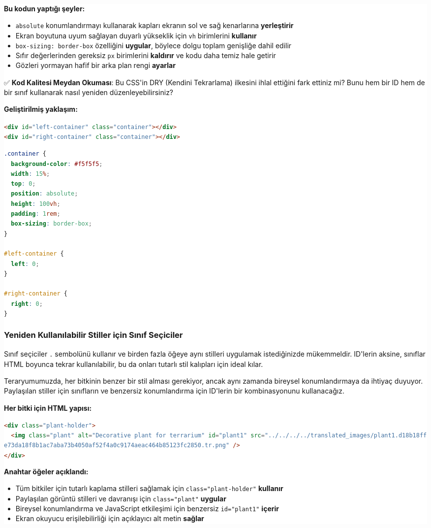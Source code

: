 **Bu kodun yaptığı şeyler:**
- `absolute` konumlandırmayı kullanarak kapları ekranın sol ve sağ kenarlarına **yerleştirir**
- Ekran boyutuna uyum sağlayan duyarlı yükseklik için `vh` birimlerini **kullanır**
- `box-sizing: border-box` özelliğini **uygular**, böylece dolgu toplam genişliğe dahil edilir
- Sıfır değerlerinden gereksiz `px` birimlerini **kaldırır** ve kodu daha temiz hale getirir
- Gözleri yormayan hafif bir arka plan rengi **ayarlar**

✅ **Kod Kalitesi Meydan Okuması**: Bu CSS'in DRY (Kendini Tekrarlama) ilkesini ihlal ettiğini fark ettiniz mi? Bunu hem bir ID hem de bir sınıf kullanarak nasıl yeniden düzenleyebilirsiniz?

**Geliştirilmiş yaklaşım:**
```html
<div id="left-container" class="container"></div>
<div id="right-container" class="container"></div>
```

```css
.container {
  background-color: #f5f5f5;
  width: 15%;
  top: 0;
  position: absolute;
  height: 100vh;
  padding: 1rem;
  box-sizing: border-box;
}

#left-container {
  left: 0;
}

#right-container {
  right: 0;
}
```

### Yeniden Kullanılabilir Stiller için Sınıf Seçiciler

Sınıf seçiciler `.` sembolünü kullanır ve birden fazla öğeye aynı stilleri uygulamak istediğinizde mükemmeldir. ID'lerin aksine, sınıflar HTML boyunca tekrar kullanılabilir, bu da onları tutarlı stil kalıpları için ideal kılar.

Teraryumumuzda, her bitkinin benzer bir stil alması gerekiyor, ancak aynı zamanda bireysel konumlandırmaya da ihtiyaç duyuyor. Paylaşılan stiller için sınıfların ve benzersiz konumlandırma için ID'lerin bir kombinasyonunu kullanacağız.

**Her bitki için HTML yapısı:**
```html
<div class="plant-holder">
  <img class="plant" alt="Decorative plant for terrarium" id="plant1" src="../../../../translated_images/plant1.d18b18ffe73da18f8b1ac7aba73b4050af52f4a0c9174aeac464b85123fc2850.tr.png" />
</div>
```

**Anahtar öğeler açıklandı:**
- Tüm bitkiler için tutarlı kaplama stilleri sağlamak için `class="plant-holder"` **kullanır**
- Paylaşılan görüntü stilleri ve davranışı için `class="plant"` **uygular**
- Bireysel konumlandırma ve JavaScript etkileşimi için benzersiz `id="plant1"` **içerir**
- Ekran okuyucu erişilebilirliği için açıklayıcı alt metin **sağlar**
